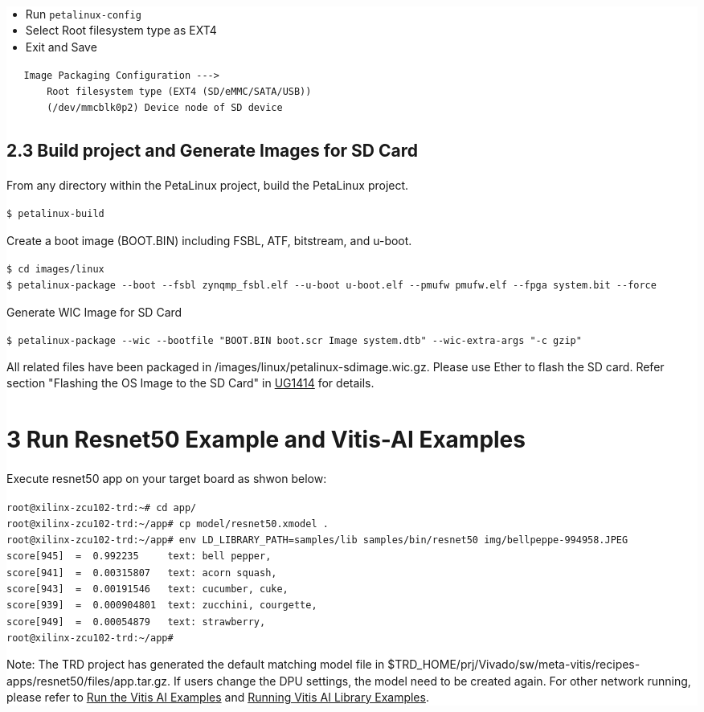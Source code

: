 - Run `petalinux-config`
- Select Root filesystem type as EXT4
- Exit and Save
```
   Image Packaging Configuration --->
       Root filesystem type (EXT4 (SD/eMMC/SATA/USB))
       (/dev/mmcblk0p2) Device node of SD device
```


## 2.3 Build project and Generate Images for SD Card
From any directory within the PetaLinux project, build the PetaLinux project.
```
$ petalinux-build
```
Create a boot image (BOOT.BIN) including FSBL, ATF, bitstream, and u-boot.
```
$ cd images/linux
$ petalinux-package --boot --fsbl zynqmp_fsbl.elf --u-boot u-boot.elf --pmufw pmufw.elf --fpga system.bit --force
```
Generate WIC Image for SD Card
```
$ petalinux-package --wic --bootfile "BOOT.BIN boot.scr Image system.dtb" --wic-extra-args "-c gzip"
```
All related files have been packaged in <your-petalinux-project>/images/linux/petalinux-sdimage.wic.gz. Please use Ether to flash the SD card. Refer section "Flashing the OS Image to the SD Card" in [UG1414](https://docs.xilinx.com/r/en-US/ug1414-vitis-ai/Flashing-the-OS-Image-to-the-SD-Card) for details.

# 3 Run Resnet50 Example and Vitis-AI Examples

Execute resnet50 app on your target board as shwon below:
```
root@xilinx-zcu102-trd:~# cd app/
root@xilinx-zcu102-trd:~/app# cp model/resnet50.xmodel .
root@xilinx-zcu102-trd:~/app# env LD_LIBRARY_PATH=samples/lib samples/bin/resnet50 img/bellpeppe-994958.JPEG
score[945]  =  0.992235     text: bell pepper,
score[941]  =  0.00315807   text: acorn squash,
score[943]  =  0.00191546   text: cucumber, cuke,
score[939]  =  0.000904801  text: zucchini, courgette,
score[949]  =  0.00054879   text: strawberry,
root@xilinx-zcu102-trd:~/app#
```
Note: The TRD project has generated the default matching model file in $TRD_HOME/prj/Vivado/sw/meta-vitis/recipes-apps/resnet50/files/app.tar.gz. If users change the DPU settings, the model need to be created again. For other network running, please refer to [Run the Vitis AI Examples](https://github.com/Xilinx/Vitis-AI/tree/master/examples/vai_runtime#running-vitis-ai-examples-1) and [Running Vitis AI Library Examples](https://github.com/Xilinx/Vitis-AI/blob/master/src/vai_library/README.md#running-vitis-ai-library-examples).
